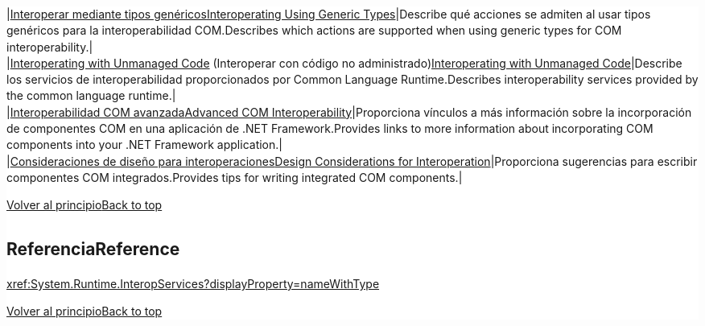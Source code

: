 |[<span data-ttu-id="5acae-229">Interoperar mediante tipos genéricos</span><span class="sxs-lookup"><span data-stu-id="5acae-229">Interoperating Using Generic Types</span></span>](http://msdn.microsoft.com/en-us/26b88e03-085b-4b53-94ba-a5a9c709ce58)|<span data-ttu-id="5acae-230">Describe qué acciones se admiten al usar tipos genéricos para la interoperabilidad COM.</span><span class="sxs-lookup"><span data-stu-id="5acae-230">Describes which actions are supported when using generic types for COM interoperability.</span></span>|  
|<span data-ttu-id="5acae-231">[Interoperating with Unmanaged Code](../../../docs/framework/interop/index.md) (Interoperar con código no administrado)</span><span class="sxs-lookup"><span data-stu-id="5acae-231">[Interoperating with Unmanaged Code](../../../docs/framework/interop/index.md)</span></span>|<span data-ttu-id="5acae-232">Describe los servicios de interoperabilidad proporcionados por Common Language Runtime.</span><span class="sxs-lookup"><span data-stu-id="5acae-232">Describes interoperability services provided by the common language runtime.</span></span>|  
|[<span data-ttu-id="5acae-233">Interoperabilidad COM avanzada</span><span class="sxs-lookup"><span data-stu-id="5acae-233">Advanced COM Interoperability</span></span>](http://msdn.microsoft.com/en-us/3ada36e5-2390-4d70-b490-6ad8de92f2fb)|<span data-ttu-id="5acae-234">Proporciona vínculos a más información sobre la incorporación de componentes COM en una aplicación de .NET Framework.</span><span class="sxs-lookup"><span data-stu-id="5acae-234">Provides links to more information about incorporating COM components into your .NET Framework application.</span></span>|  
|[<span data-ttu-id="5acae-235">Consideraciones de diseño para interoperaciones</span><span class="sxs-lookup"><span data-stu-id="5acae-235">Design Considerations for Interoperation</span></span>](http://msdn.microsoft.com/en-us/b59637f6-fe35-40d6-ae72-901e7a707689)|<span data-ttu-id="5acae-236">Proporciona sugerencias para escribir componentes COM integrados.</span><span class="sxs-lookup"><span data-stu-id="5acae-236">Provides tips for writing integrated COM components.</span></span>|  
  
 [<span data-ttu-id="5acae-237">Volver al principio</span><span class="sxs-lookup"><span data-stu-id="5acae-237">Back to top</span></span>](#top)  
  
<a name="reference"></a>   
## <a name="reference"></a><span data-ttu-id="5acae-238">Referencia</span><span class="sxs-lookup"><span data-stu-id="5acae-238">Reference</span></span>  
 <xref:System.Runtime.InteropServices?displayProperty=nameWithType>  
  
 [<span data-ttu-id="5acae-239">Volver al principio</span><span class="sxs-lookup"><span data-stu-id="5acae-239">Back to top</span></span>](#top)
